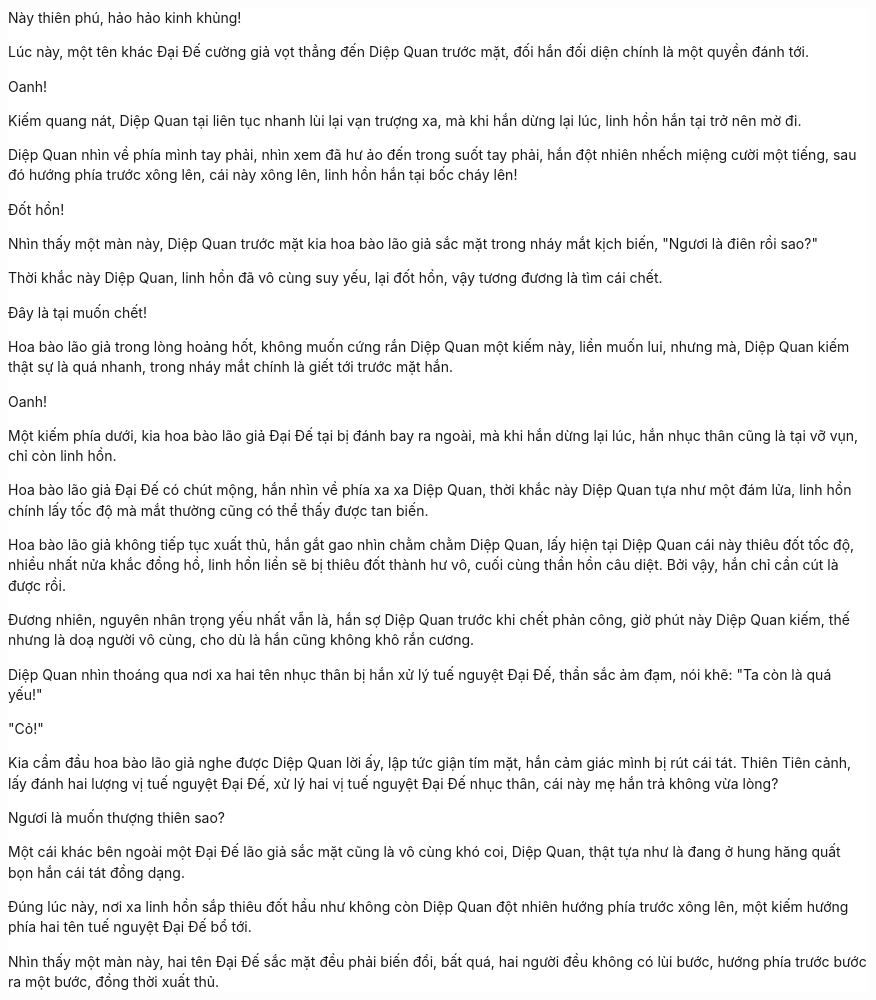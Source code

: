 Này thiên phú, hảo hảo kinh khủng!

Lúc này, một tên khác Đại Đế cường giả vọt thẳng đến Diệp Quan trước mặt, đối hắn đối diện chính là một quyền đánh tới.

Oanh!

Kiếm quang nát, Diệp Quan tại liên tục nhanh lùi lại vạn trượng xa, mà khi hắn dừng lại lúc, linh hồn hắn tại trở nên mờ đi.

Diệp Quan nhìn về phía mình tay phải, nhìn xem đã hư ảo đến trong suốt tay phải, hắn đột nhiên nhếch miệng cười một tiếng, sau đó hướng phía trước xông lên, cái này xông lên, linh hồn hắn tại bốc cháy lên!

Đốt hồn!

Nhìn thấy một màn này, Diệp Quan trước mặt kia hoa bào lão giả sắc mặt trong nháy mắt kịch biến, "Ngươi là điên rồi sao?"

Thời khắc này Diệp Quan, linh hồn đã vô cùng suy yếu, lại đốt hồn, vậy tương đương là tìm cái chết.

Đây là tại muốn chết!

Hoa bào lão giả trong lòng hoảng hốt, không muốn cứng rắn Diệp Quan một kiếm này, liền muốn lui, nhưng mà, Diệp Quan kiếm thật sự là quá nhanh, trong nháy mắt chính là giết tới trước mặt hắn.

Oanh!

Một kiếm phía dưới, kia hoa bào lão giả Đại Đế tại bị đánh bay ra ngoài, mà khi hắn dừng lại lúc, hắn nhục thân cũng là tại vỡ vụn, chỉ còn linh hồn.

Hoa bào lão giả Đại Đế có chút mộng, hắn nhìn về phía xa xa Diệp Quan, thời khắc này Diệp Quan tựa như một đám lửa, linh hồn chính lấy tốc độ mà mắt thường cũng có thể thấy được tan biến.

Hoa bào lão giả không tiếp tục xuất thủ, hắn gắt gao nhìn chằm chằm Diệp Quan, lấy hiện tại Diệp Quan cái này thiêu đốt tốc độ, nhiều nhất nửa khắc đồng hồ, linh hồn liền sẽ bị thiêu đốt thành hư vô, cuối cùng thần hồn câu diệt. Bởi vậy, hắn chỉ cần cút là được rồi.

Đương nhiên, nguyên nhân trọng yếu nhất vẫn là, hắn sợ Diệp Quan trước khi chết phản công, giờ phút này Diệp Quan kiếm, thế nhưng là doạ người vô cùng, cho dù là hắn cũng không khô rắn cương.

Diệp Quan nhìn thoáng qua nơi xa hai tên nhục thân bị hắn xử lý tuế nguyệt Đại Đế, thần sắc ảm đạm, nói khẽ: "Ta còn là quá yếu!"

"Cỏ!"

Kia cầm đầu hoa bào lão giả nghe được Diệp Quan lời ấy, lập tức giận tím mặt, hắn cảm giác mình bị rút cái tát. Thiên Tiên cảnh, lấy đánh hai lượng vị tuế nguyệt Đại Đế, xử lý hai vị tuế nguyệt Đại Đế nhục thân, cái này mẹ hắn trả không vừa lòng?

Ngươi là muốn thượng thiên sao?

Một cái khác bên ngoài một Đại Đế lão giả sắc mặt cũng là vô cùng khó coi, Diệp Quan, thật tựa như là đang ở hung hăng quất bọn hắn cái tát đồng dạng.

Đúng lúc này, nơi xa linh hồn sắp thiêu đốt hầu như không còn Diệp Quan đột nhiên hướng phía trước xông lên, một kiếm hướng phía hai tên tuế nguyệt Đại Đế bổ tới.

Nhìn thấy một màn này, hai tên Đại Đế sắc mặt đều phải biến đổi, bất quá, hai người đều không có lùi bước, hướng phía trước bước ra một bước, đồng thời xuất thủ.
